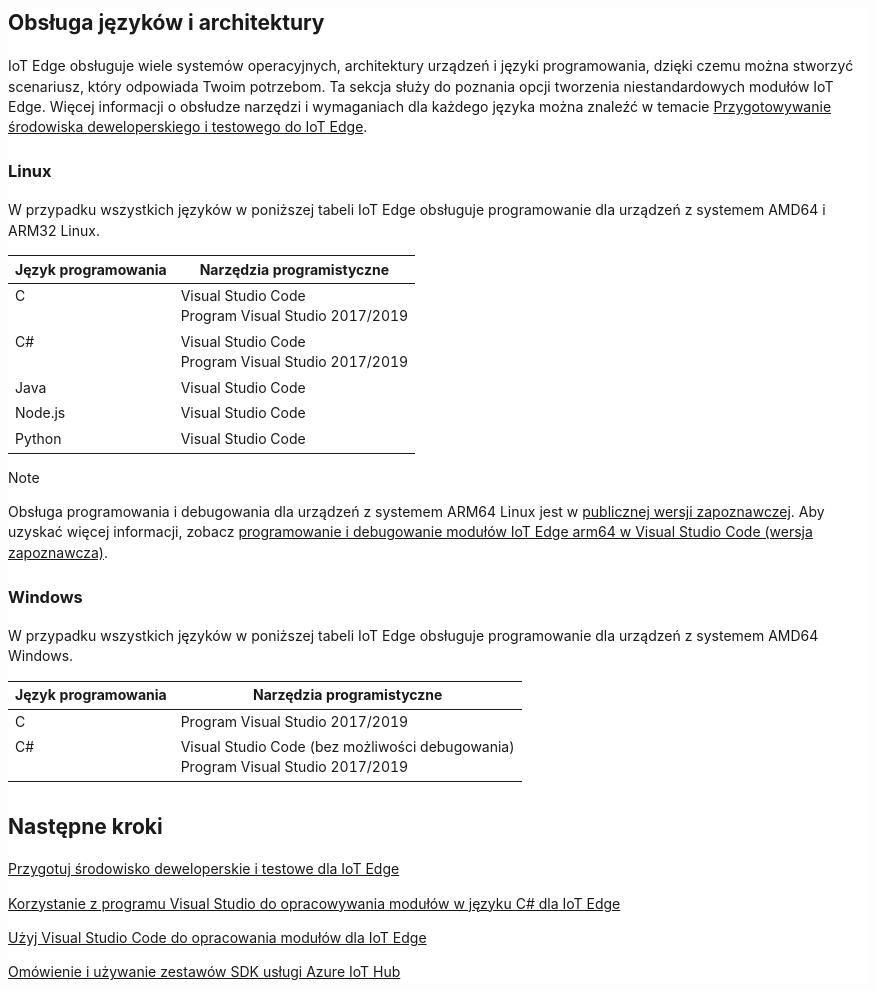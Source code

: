 ## <a name="language-and-architecture-support"></a>Obsługa języków i architektury

IoT Edge obsługuje wiele systemów operacyjnych, architektury urządzeń i języki programowania, dzięki czemu można stworzyć scenariusz, który odpowiada Twoim potrzebom. Ta sekcja służy do poznania opcji tworzenia niestandardowych modułów IoT Edge. Więcej informacji o obsłudze narzędzi i wymaganiach dla każdego języka można znaleźć w temacie [Przygotowywanie środowiska deweloperskiego i testowego do IoT Edge](development-environment.md).

### <a name="linux"></a>Linux

W przypadku wszystkich języków w poniższej tabeli IoT Edge obsługuje programowanie dla urządzeń z systemem AMD64 i ARM32 Linux.

| Język programowania | Narzędzia programistyczne |
| -------------------- | ----------------- |
| C | Visual Studio Code<br>Program Visual Studio 2017/2019 |
| C# | Visual Studio Code<br>Program Visual Studio 2017/2019 |
| Java | Visual Studio Code |
| Node.js | Visual Studio Code |
| Python | Visual Studio Code |

>[!NOTE]
>Obsługa programowania i debugowania dla urządzeń z systemem ARM64 Linux jest w [publicznej wersji zapoznawczej](https://azure.microsoft.com/support/legal/preview-supplemental-terms/). Aby uzyskać więcej informacji, zobacz [programowanie i debugowanie modułów IoT Edge arm64 w Visual Studio Code (wersja zapoznawcza)](https://devblogs.microsoft.com/iotdev/develop-and-debug-arm64-iot-edge-modules-in-visual-studio-code-preview).

### <a name="windows"></a>Windows

W przypadku wszystkich języków w poniższej tabeli IoT Edge obsługuje programowanie dla urządzeń z systemem AMD64 Windows.

| Język programowania | Narzędzia programistyczne |
| -------------------- | ----------------- |
| C | Program Visual Studio 2017/2019 |
| C# | Visual Studio Code (bez możliwości debugowania)<br>Program Visual Studio 2017/2019 |

## <a name="next-steps"></a>Następne kroki

[Przygotuj środowisko deweloperskie i testowe dla IoT Edge](development-environment.md)

[Korzystanie z programu Visual Studio do opracowywania modułów w języku C# dla IoT Edge](how-to-visual-studio-develop-module.md)

[Użyj Visual Studio Code do opracowania modułów dla IoT Edge](how-to-vs-code-develop-module.md)

[Omówienie i używanie zestawów SDK usługi Azure IoT Hub](../iot-hub/iot-hub-devguide-sdks.md)

